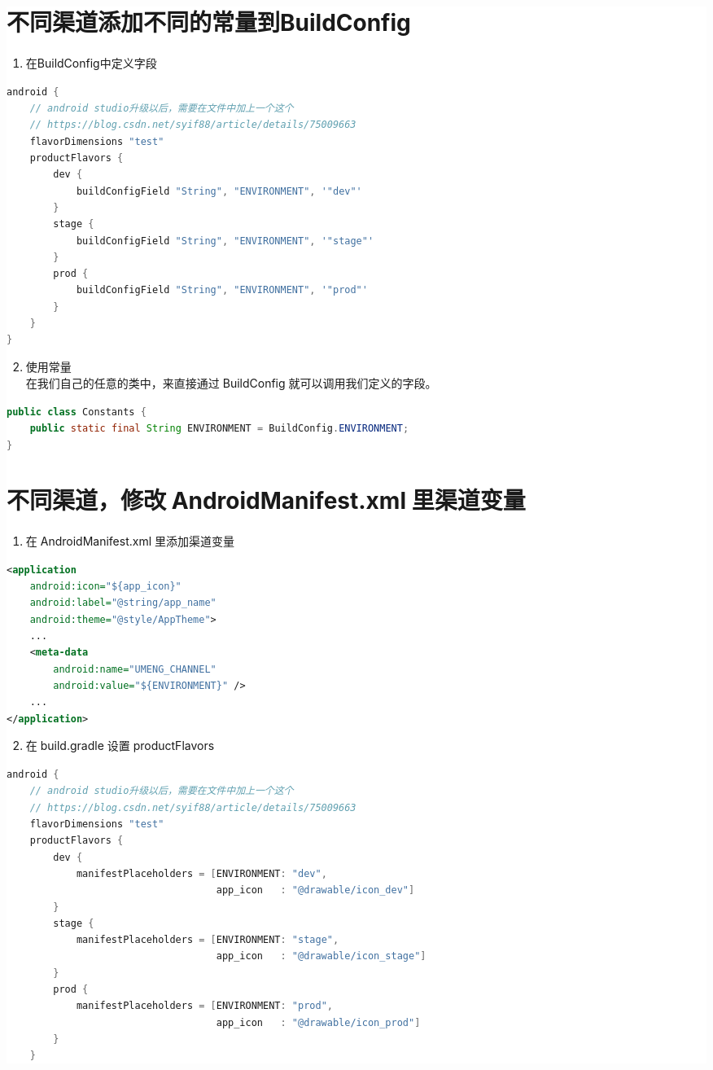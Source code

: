 # 不同渠道添加不同的常量到BuildConfig  
1. 在BuildConfig中定义字段  
```gradle  
android {  
    // android studio升级以后，需要在文件中加上一个这个  
    // https://blog.csdn.net/syif88/article/details/75009663  
    flavorDimensions "test"  
    productFlavors {  
        dev {  
            buildConfigField "String", "ENVIRONMENT", '"dev"'  
        }  
        stage {  
            buildConfigField "String", "ENVIRONMENT", '"stage"'  
        }  
        prod {  
            buildConfigField "String", "ENVIRONMENT", '"prod"'  
        }  
    }  
}  
```  
2. 使用常量  
在我们自己的任意的类中，来直接通过 BuildConfig 就可以调用我们定义的字段。  
```java  
public class Constants {  
    public static final String ENVIRONMENT = BuildConfig.ENVIRONMENT;  
}  
```  
  
# 不同渠道，修改 AndroidManifest.xml 里渠道变量  
1. 在 AndroidManifest.xml 里添加渠道变量  
```xml  
<application  
    android:icon="${app_icon}"  
    android:label="@string/app_name"  
    android:theme="@style/AppTheme">  
    ...  
    <meta-data  
        android:name="UMENG_CHANNEL"  
        android:value="${ENVIRONMENT}" />  
    ...  
</application>  
```  
2. 在 build.gradle 设置 productFlavors  
```gradle  
android {  
    // android studio升级以后，需要在文件中加上一个这个  
    // https://blog.csdn.net/syif88/article/details/75009663  
    flavorDimensions "test"  
    productFlavors {  
        dev {  
            manifestPlaceholders = [ENVIRONMENT: "dev",  
                                    app_icon   : "@drawable/icon_dev"]  
        }  
        stage {  
            manifestPlaceholders = [ENVIRONMENT: "stage",  
                                    app_icon   : "@drawable/icon_stage"]  
        }  
        prod {  
            manifestPlaceholders = [ENVIRONMENT: "prod",  
                                    app_icon   : "@drawable/icon_prod"]  
        }  
    }  
```